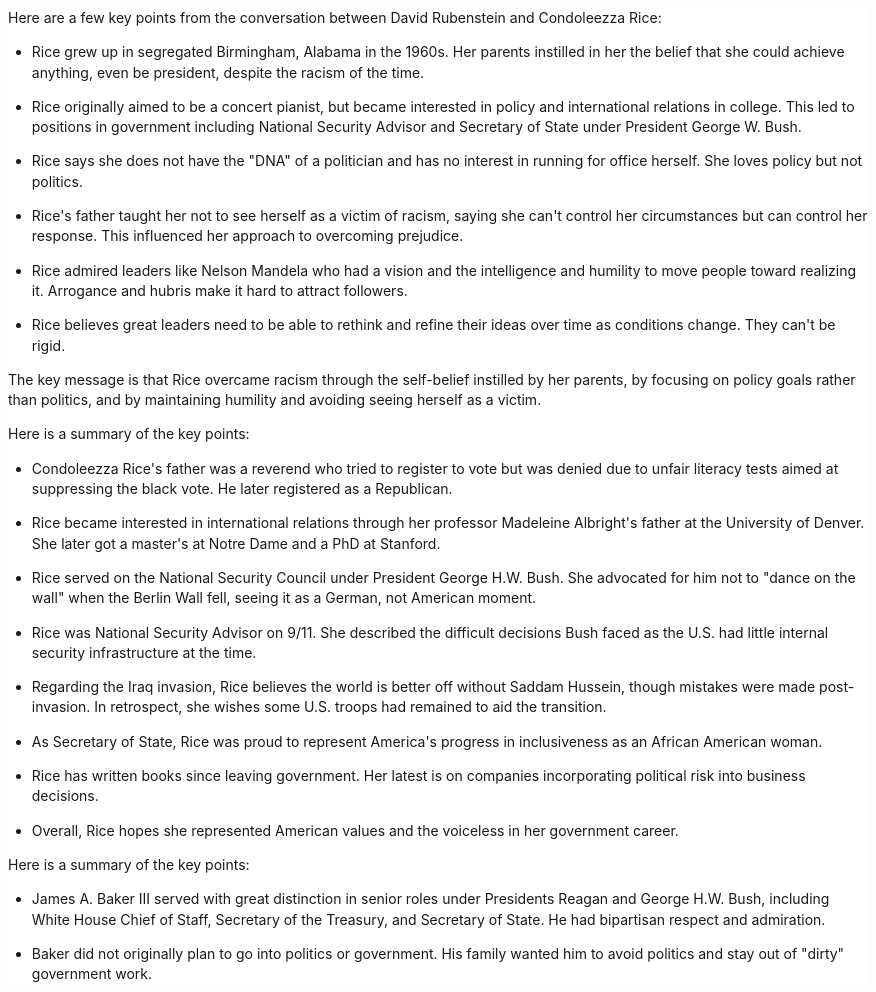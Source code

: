  Here are a few key points from the conversation between David Rubenstein and Condoleezza Rice:

- Rice grew up in segregated Birmingham, Alabama in the 1960s. Her parents instilled in her the belief that she could achieve anything, even be president, despite the racism of the time. 

- Rice originally aimed to be a concert pianist, but became interested in policy and international relations in college. This led to positions in government including National Security Advisor and Secretary of State under President George W. Bush.

- Rice says she does not have the "DNA" of a politician and has no interest in running for office herself. She loves policy but not politics.

- Rice's father taught her not to see herself as a victim of racism, saying she can't control her circumstances but can control her response. This influenced her approach to overcoming prejudice.

- Rice admired leaders like Nelson Mandela who had a vision and the intelligence and humility to move people toward realizing it. Arrogance and hubris make it hard to attract followers.

- Rice believes great leaders need to be able to rethink and refine their ideas over time as conditions change. They can't be rigid.

The key message is that Rice overcame racism through the self-belief instilled by her parents, by focusing on policy goals rather than politics, and by maintaining humility and avoiding seeing herself as a victim.

 Here is a summary of the key points:

- Condoleezza Rice's father was a reverend who tried to register to vote but was denied due to unfair literacy tests aimed at suppressing the black vote. He later registered as a Republican. 

- Rice became interested in international relations through her professor Madeleine Albright's father at the University of Denver. She later got a master's at Notre Dame and a PhD at Stanford.

- Rice served on the National Security Council under President George H.W. Bush. She advocated for him not to "dance on the wall" when the Berlin Wall fell, seeing it as a German, not American moment. 

- Rice was National Security Advisor on 9/11. She described the difficult decisions Bush faced as the U.S. had little internal security infrastructure at the time. 

- Regarding the Iraq invasion, Rice believes the world is better off without Saddam Hussein, though mistakes were made post-invasion. In retrospect, she wishes some U.S. troops had remained to aid the transition.

- As Secretary of State, Rice was proud to represent America's progress in inclusiveness as an African American woman. 

- Rice has written books since leaving government. Her latest is on companies incorporating political risk into business decisions.

- Overall, Rice hopes she represented American values and the voiceless in her government career.

 Here is a summary of the key points:

- James A. Baker III served with great distinction in senior roles under Presidents Reagan and George H.W. Bush, including White House Chief of Staff, Secretary of the Treasury, and Secretary of State. He had bipartisan respect and admiration. 

- Baker did not originally plan to go into politics or government. His family wanted him to avoid politics and stay out of "dirty" government work. 
